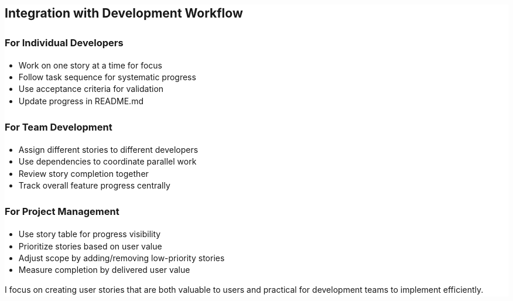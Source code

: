 ## Integration with Development Workflow

### For Individual Developers
- Work on one story at a time for focus
- Follow task sequence for systematic progress
- Use acceptance criteria for validation
- Update progress in README.md

### For Team Development
- Assign different stories to different developers
- Use dependencies to coordinate parallel work
- Review story completion together
- Track overall feature progress centrally

### For Project Management
- Use story table for progress visibility
- Prioritize stories based on user value
- Adjust scope by adding/removing low-priority stories
- Measure completion by delivered user value

I focus on creating user stories that are both valuable to users and practical for development teams to implement efficiently.
